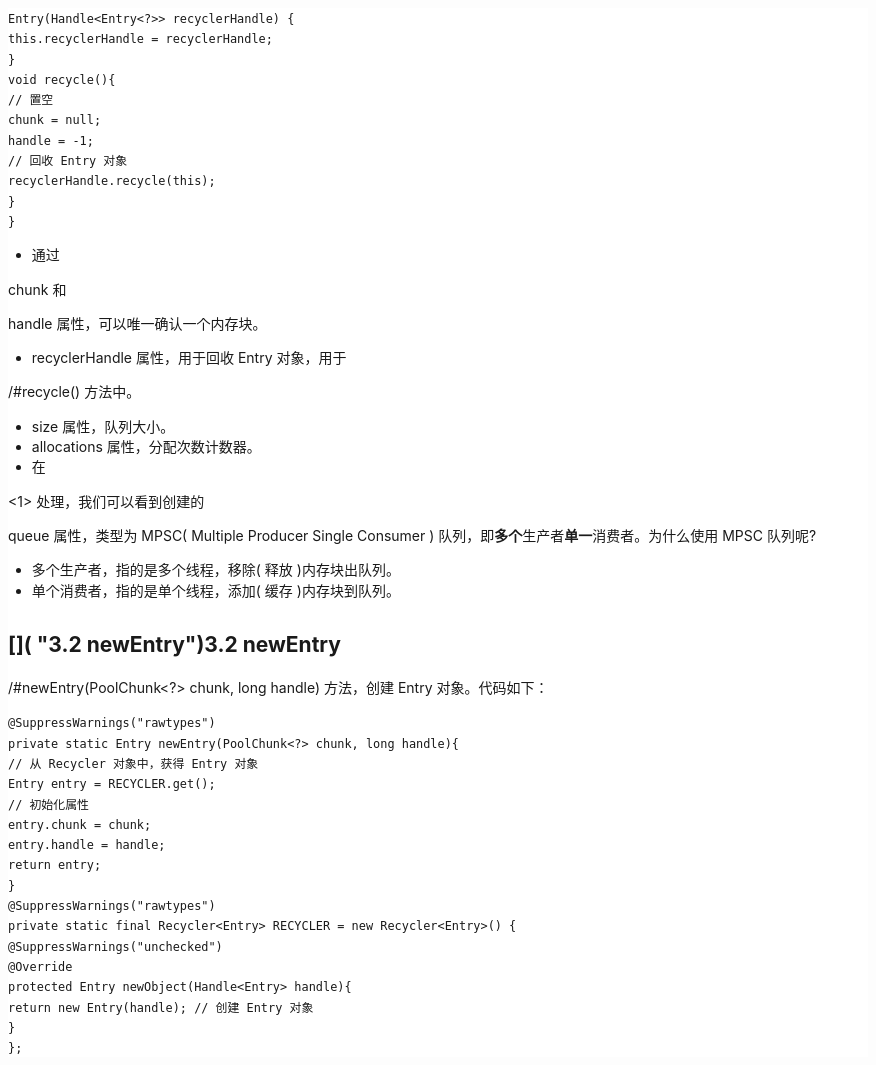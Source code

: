 ```
Entry(Handle<Entry<?>> recyclerHandle) {
this.recyclerHandle = recyclerHandle;
}
void recycle(){
// 置空
chunk = null;
handle = -1;
// 回收 Entry 对象
recyclerHandle.recycle(this);
}
}
```

- 通过

chunk
和

handle
属性，可以唯一确认一个内存块。

- recyclerHandle
  属性，用于回收 Entry 对象，用于

/#recycle()
方法中。

- size
  属性，队列大小。
- allocations
  属性，分配次数计数器。
- 在

<1>
处理，我们可以看到创建的

queue
属性，类型为 MPSC( Multiple Producer Single Consumer ) 队列，即**多个**生产者**单一**消费者。为什么使用 MPSC 队列呢?

- 多个生产者，指的是多个线程，移除( 释放 )内存块出队列。
- 单个消费者，指的是单个线程，添加( 缓存 )内存块到队列。

## []( "3.2 newEntry")3.2 newEntry

/#newEntry(PoolChunk<?> chunk, long handle)
方法，创建 Entry 对象。代码如下：

```
@SuppressWarnings("rawtypes")
private static Entry newEntry(PoolChunk<?> chunk, long handle){
// 从 Recycler 对象中，获得 Entry 对象
Entry entry = RECYCLER.get();
// 初始化属性
entry.chunk = chunk;
entry.handle = handle;
return entry;
}
@SuppressWarnings("rawtypes")
private static final Recycler<Entry> RECYCLER = new Recycler<Entry>() {
@SuppressWarnings("unchecked")
@Override
protected Entry newObject(Handle<Entry> handle){
return new Entry(handle); // 创建 Entry 对象
}
};
```
